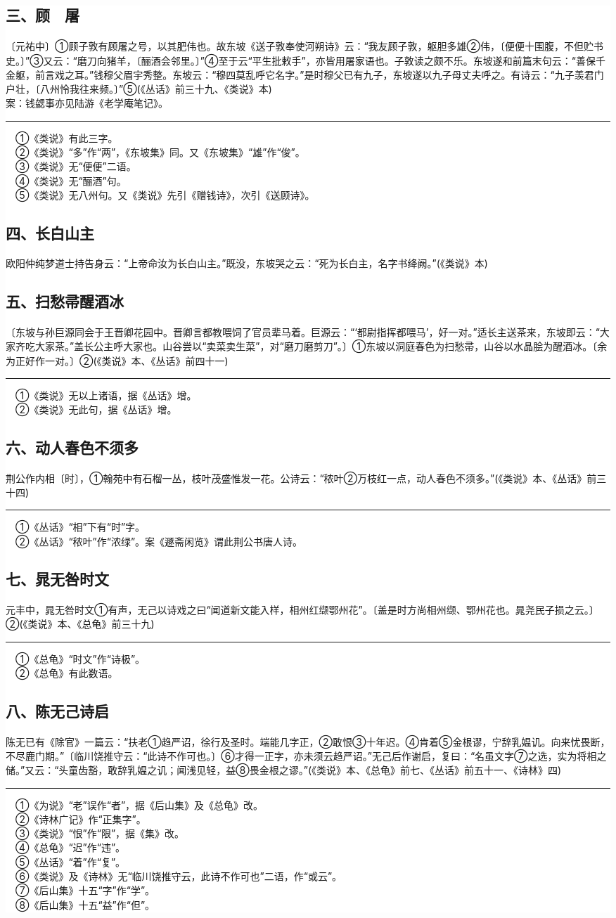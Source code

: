 ## 三、顾　屠  

〔元祐中〕①顾子敦有顾屠之号，以其肥伟也。故东坡《送子敦奉使河朔诗》云：“我友顾子敦，躯胆多雄②伟，〔便便十围腹，不但贮书史。〕”③又云：“磨刀向猪羊，〔酾酒会邻里。〕”④至于云“平生批敕手”，亦皆用屠家语也。子敦读之颇不乐。东坡遂和前篇末句云：“善保千金躯，前言戏之耳。”钱穆父眉宇秀整。东坡云：“穆四莫乱呼它名字。”是时穆父已有九子，东坡遂以九子母丈夫呼之。有诗云：“九子羡君门户壮，〔八州怜我往来频。〕”⑤(《丛话》前三十九、《类说》本)  
案：钱勰事亦见陆游《老学庵笔记》。  

----------------  
　①《类说》有此三字。  
　②《类说》“多”作“两”，《东坡集》同。又《东坡集》“雄”作“俊”。  
　③《类说》无“便便”二语。  
　④《类说》无“酾酒”句。  
　⑤《类说》无八州句。又《类说》先引《赠钱诗》，次引《送顾诗》。  

## 四、长白山主  

欧阳仲纯梦道士持告身云：“上帝命汝为长白山主。”既没，东坡哭之云：“死为长白主，名字书绛阙。”(《类说》本)  

## 五、扫愁帚醒酒冰  

〔东坡与孙巨源同会于王晋卿花园中。晋卿言都教喂饲了官员辈马着。巨源云：“‘都尉指挥都喂马’，好一对。”适长主送茶来，东坡即云：“大家齐吃大家茶。”盖长公主呼大家也。山谷尝以“卖菜卖生菜”，对“磨刀磨剪刀”。〕①东坡以洞庭春色为扫愁帚，山谷以水晶脍为醒酒冰。〔余为正好作一对。〕②(《类说》本、《丛话》前四十一)  

----------------  
　①《类说》无以上诸语，据《丛话》增。  
　②《类说》无此句，据《丛话》增。  

## 六、动人春色不须多  

荆公作内相〔时〕，①翰苑中有石榴一丛，枝叶茂盛惟发一花。公诗云：“秾叶②万枝红一点，动人春色不须多。”(《类说》本、《丛话》前三十四)  

----------------  
　①《丛话》“相”下有“时”字。  
　②《丛话》“秾叶”作“浓绿”。案《遯斋闲览》谓此荆公书唐人诗。  

## 七、晁无咎时文  

元丰中，晁无咎时文①有声，无己以诗戏之曰“闻道新文能入样，相州红缬鄂州花”。〔盖是时方尚相州缬、鄂州花也。晁尧民子损之云。〕②(《类说》本、《总龟》前三十九)  

----------------  
　①《总龟》“时文”作“诗极”。  
　②《总龟》有此数语。  

## 八、陈无己诗启  

陈无已有《除官》一篇云：“扶老①趋严诏，徐行及圣时。端能几字正，②敢恨③十年迟。④肯着⑤金根谬，宁辞乳媪讥。向来忧畏断，不尽鹿门期。”〔临川饶推守云：“此诗不作可也。〕⑥才得一正字，亦未须云趋严诏。”无己后作谢启，复曰：“名虽文字⑦之选，实为将相之储。”又云：“头童齿豁，敢辞乳媪之讥；闻浅见轻，益⑧畏金根之谬。”(《类说》本、《总龟》前七、《丛话》前五十一、《诗林》四)  

----------------  
　①《为说》“老”误作“者”，据《后山集》及《总龟》改。  
　②《诗林广记》作“正集字”。  
　③《类说》“恨”作“限”，据《集》改。  
　④《总龟》“迟”作“违”。  
　⑤《丛话》“着”作“复”。  
　⑥《类说》及《诗林》无“临川饶推守云，此诗不作可也”二语，作“或云”。  
　⑦《后山集》十五“字”作“学”。  
　⑧《后山集》十五“益”作“但”。  

